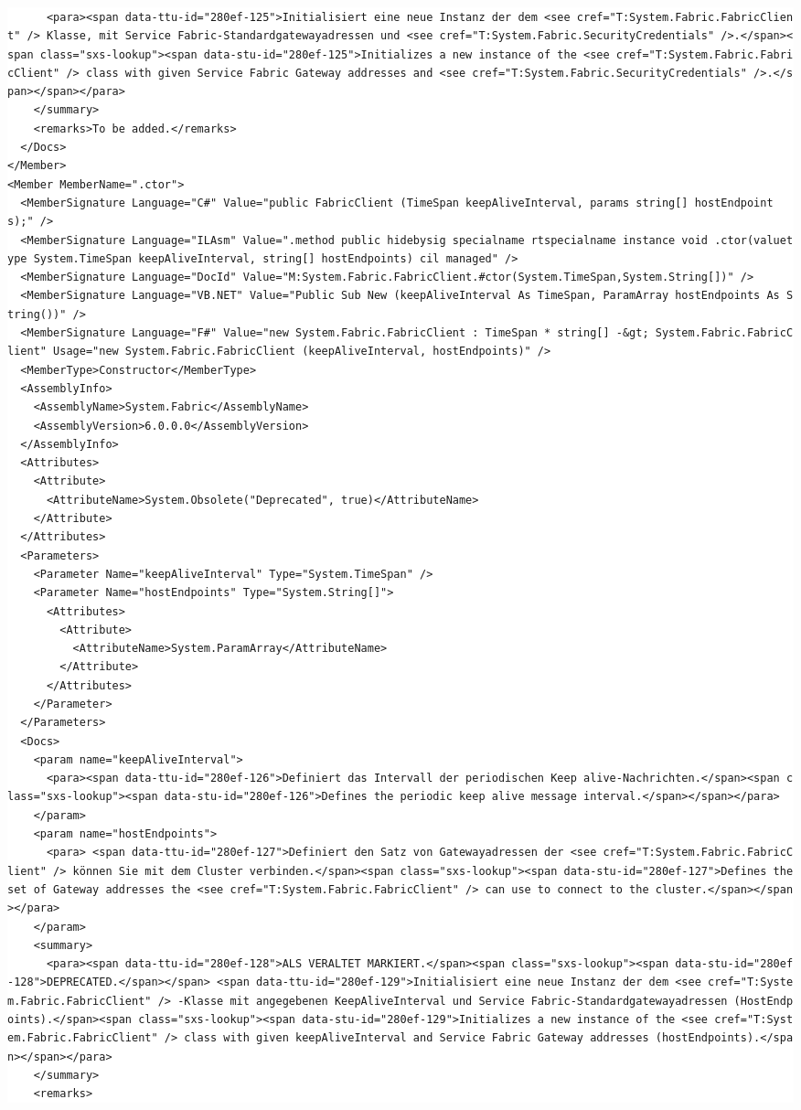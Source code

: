           <para><span data-ttu-id="280ef-125">Initialisiert eine neue Instanz der dem <see cref="T:System.Fabric.FabricClient" /> Klasse, mit Service Fabric-Standardgatewayadressen und <see cref="T:System.Fabric.SecurityCredentials" />.</span><span class="sxs-lookup"><span data-stu-id="280ef-125">Initializes a new instance of the <see cref="T:System.Fabric.FabricClient" /> class with given Service Fabric Gateway addresses and <see cref="T:System.Fabric.SecurityCredentials" />.</span></span></para>
        </summary>
        <remarks>To be added.</remarks>
      </Docs>
    </Member>
    <Member MemberName=".ctor">
      <MemberSignature Language="C#" Value="public FabricClient (TimeSpan keepAliveInterval, params string[] hostEndpoints);" />
      <MemberSignature Language="ILAsm" Value=".method public hidebysig specialname rtspecialname instance void .ctor(valuetype System.TimeSpan keepAliveInterval, string[] hostEndpoints) cil managed" />
      <MemberSignature Language="DocId" Value="M:System.Fabric.FabricClient.#ctor(System.TimeSpan,System.String[])" />
      <MemberSignature Language="VB.NET" Value="Public Sub New (keepAliveInterval As TimeSpan, ParamArray hostEndpoints As String())" />
      <MemberSignature Language="F#" Value="new System.Fabric.FabricClient : TimeSpan * string[] -&gt; System.Fabric.FabricClient" Usage="new System.Fabric.FabricClient (keepAliveInterval, hostEndpoints)" />
      <MemberType>Constructor</MemberType>
      <AssemblyInfo>
        <AssemblyName>System.Fabric</AssemblyName>
        <AssemblyVersion>6.0.0.0</AssemblyVersion>
      </AssemblyInfo>
      <Attributes>
        <Attribute>
          <AttributeName>System.Obsolete("Deprecated", true)</AttributeName>
        </Attribute>
      </Attributes>
      <Parameters>
        <Parameter Name="keepAliveInterval" Type="System.TimeSpan" />
        <Parameter Name="hostEndpoints" Type="System.String[]">
          <Attributes>
            <Attribute>
              <AttributeName>System.ParamArray</AttributeName>
            </Attribute>
          </Attributes>
        </Parameter>
      </Parameters>
      <Docs>
        <param name="keepAliveInterval">
          <para><span data-ttu-id="280ef-126">Definiert das Intervall der periodischen Keep alive-Nachrichten.</span><span class="sxs-lookup"><span data-stu-id="280ef-126">Defines the periodic keep alive message interval.</span></span></para>
        </param>
        <param name="hostEndpoints">
          <para> <span data-ttu-id="280ef-127">Definiert den Satz von Gatewayadressen der <see cref="T:System.Fabric.FabricClient" /> können Sie mit dem Cluster verbinden.</span><span class="sxs-lookup"><span data-stu-id="280ef-127">Defines the set of Gateway addresses the <see cref="T:System.Fabric.FabricClient" /> can use to connect to the cluster.</span></span></para>
        </param>
        <summary>
          <para><span data-ttu-id="280ef-128">ALS VERALTET MARKIERT.</span><span class="sxs-lookup"><span data-stu-id="280ef-128">DEPRECATED.</span></span> <span data-ttu-id="280ef-129">Initialisiert eine neue Instanz der dem <see cref="T:System.Fabric.FabricClient" /> -Klasse mit angegebenen KeepAliveInterval und Service Fabric-Standardgatewayadressen (HostEndpoints).</span><span class="sxs-lookup"><span data-stu-id="280ef-129">Initializes a new instance of the <see cref="T:System.Fabric.FabricClient" /> class with given keepAliveInterval and Service Fabric Gateway addresses (hostEndpoints).</span></span></para>
        </summary>
        <remarks>